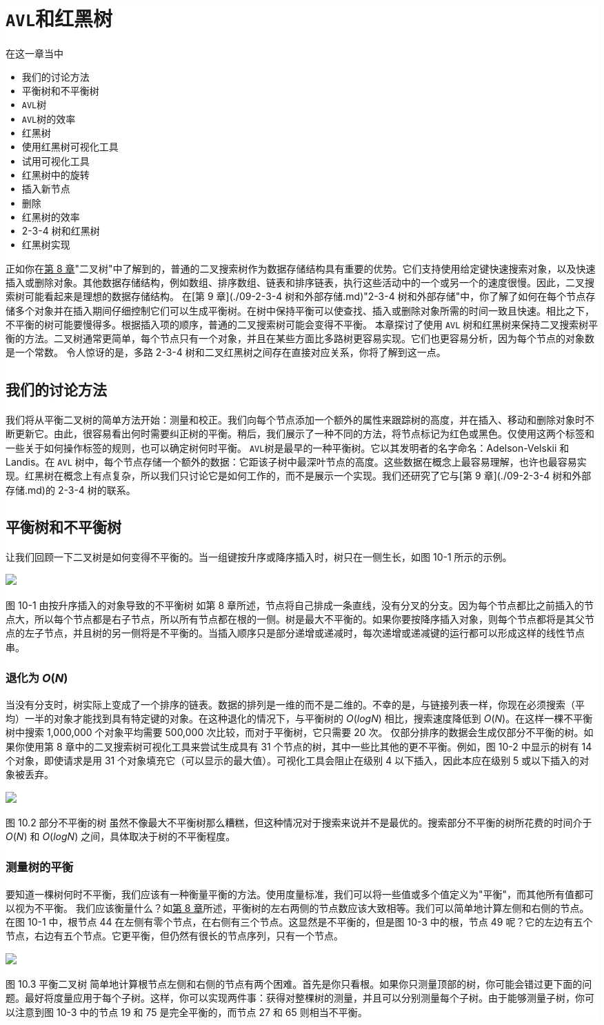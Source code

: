 # ```AVL```和红黑树

在这一章当中

- 我们的讨论方法
- 平衡树和不平衡树
- ```AVL```树
- ```AVL```树的效率
- 红黑树
- 使用红黑树可视化工具
- 试用可视化工具
- 红黑树中的旋转
- 插入新节点
- 删除
- 红黑树的效率
- 2-3-4 树和红黑树
- 红黑树实现

正如你在[第 8 章](./08-二叉树.md)"二叉树"中了解到的，普通的二叉搜索树作为数据存储结构具有重要的优势。它们支持使用给定键快速搜索对象，以及快速插入或删除对象。其他数据存储结构，例如数组、排序数组、链表和排序链表，执行这些活动中的一个或另一个的速度很慢。因此，二叉搜索树可能看起来是理想的数据存储结构。
在[第 9 章](./09-2-3-4 树和外部存储.md)"2-3-4 树和外部存储"中，你了解了如何在每个节点存储多个对象并在插入期间仔细控制它们可以生成平衡树。在树中保持平衡可以使查找、插入或删除对象所需的时间一致且快速。相比之下，不平衡的树可能要慢得多。根据插入项的顺序，普通的二叉搜索树可能会变得不平衡。
本章探讨了使用 ```AVL``` 树和红黑树来保持二叉搜索树平衡的方法。二叉树通常更简单，每个节点只有一个对象，并且在某些方面比多路树更容易实现。它们也更容易分析，因为每个节点的对象数是一个常数。
令人惊讶的是，多路 2-3-4 树和二叉红黑树之间存在直接对应关系，你将了解到这一点。

## 我们的讨论方法
我们将从平衡二叉树的简单方法开始：测量和校正。我们向每个节点添加一个额外的属性来跟踪树的高度，并在插入、移动和删除对象时不断更新它。由此，很容易看出何时需要纠正树的平衡。稍后，我们展示了一种不同的方法，将节点标记为红色或黑色。仅使用这两个标签和一些关于如何操作标签的规则，也可以确定树何时平衡。
```AVL```树是最早的一种平衡树。它以其发明者的名字命名：Adelson-Velskii 和 Landis。在 ```AVL``` 树中，每个节点存储一个额外的数据：它距该子树中最深叶节点的高度。这些数据在概念上最容易理解，也许也最容易实现。红黑树在概念上有点复杂，所以我们只讨论它是如何工作的，而不是展示一个实现。我们还研究了它与[第 9 章](./09-2-3-4 树和外部存储.md)的 2-3-4 树的联系。

## 平衡树和不平衡树

让我们回顾一下二叉树是如何变得不平衡的。当一组键按升序或降序插入时，树只在一侧生长，如图 10-1 所示的示例。

![](./images/10/10-1.png)

图 10-1 由按升序插入的对象导致的不平衡树
如第 8 章所述，节点将自己排成一条直线，没有分叉的分支。因为每个节点都比之前插入的节点大，所以每个节点都是右子节点，所以所有节点都在根的一侧。树是最大不平衡的。如果你要按降序插入对象，则每个节点都将是其父节点的左子节点，并且树的另一侧将是不平衡的。当插入顺序只是部分递增或递减时，每次递增或递减键的运行都可以形成这样的线性节点串。

### 退化为 $O(N)$

当没有分支时，树实际上变成了一个排序的链表。数据的排列是一维的而不是二维的。不幸的是，与链接列表一样，你现在必须搜索（平均）一半的对象才能找到具有特定键的对象。在这种退化的情况下，与平衡树的 $O(log N)$ 相比，搜索速度降低到 $O(N)$。在这样一棵不平衡树中搜索 1,000,000 个对象平均需要 500,000 次比较，而对于平衡树，它只需要 20 次。
仅部分排序的数据会生成仅部分不平衡的树。如果你使用第 8 章中的二叉搜索树可视化工具来尝试生成具有 31 个节点的树，其中一些比其他的更不平衡。例如，图 10-2 中显示的树有 14 个对象，即使请求是用 31 个对象填充它（可以显示的最大值）。可视化工具会阻止在级别 4 以下插入，因此本应在级别 5 或以下插入的对象被丢弃。

![](./images/10/10-2.png)

图 10.2 部分不平衡的树
虽然不像最大不平衡树那么糟糕，但这种情况对于搜索来说并不是最优的。搜索部分不平衡的树所花费的时间介于 $O(N)$ 和 $O(log N)$ 之间，具体取决于树的不平衡程度。

### 测量树的平衡

要知道一棵树何时不平衡，我们应该有一种衡量平衡的方法。使用度量标准，我们可以将一些值或多个值定义为"平衡"，而其他所有值都可以视为不平衡。
我们应该衡量什么？如[第 8 章](./08-二叉树.md)所述，平衡树的左右两侧的节点数应该大致相等。我们可以简单地计算左侧和右侧的节点。在图 10-1 中，根节点 44 在左侧有零个节点，在右侧有三个节点。这显然是不平衡的，但是图 10-3 中的根，节点 49 呢？它的左边有五个节点，右边有五个节点。它更平衡，但仍然有很长的节点序列，只有一个节点。

![](./images/10/10-3.png)

图 10.3 平衡二叉树
简单地计算根节点左侧和右侧的节点有两个困难。首先是你只看根。如果你只测量顶部的树，你可能会错过更下面的问题。最好将度量应用于每个子树。这样，你可以实现两件事：获得对整棵树的测量，并且可以分别测量每个子树。由于能够测量子树，你可以注意到图 10-3 中的节点 19 和 75 是完全平衡的，而节点 27 和 65 则相当不平衡。
```